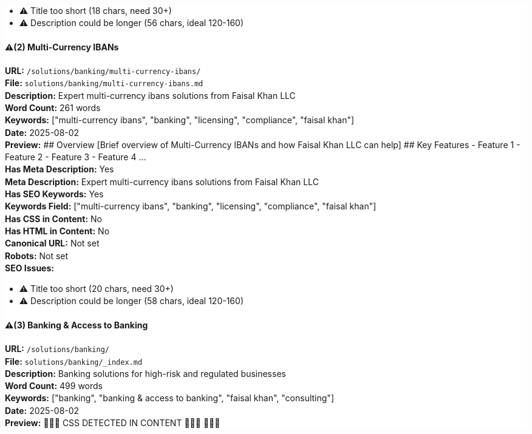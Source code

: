   - ⚠️ Title too short (18 chars, need 30+)
  - ⚠️ Description could be longer (56 chars, ideal 120-160)

#### ⚠️(2) Multi-Currency IBANs
**URL:** `/solutions/banking/multi-currency-ibans/`  
**File:** `solutions/banking/multi-currency-ibans.md`  
**Description:** Expert multi-currency ibans solutions from Faisal Khan LLC  
**Word Count:** 261 words  
**Keywords:** ["multi-currency ibans", "banking", "licensing", "compliance", "faisal khan"]  
**Date:** 2025-08-02  
**Preview:** ## Overview [Brief overview of Multi-Currency IBANs and how Faisal Khan LLC can help] ## Key Features - Feature 1 - Feature 2 - Feature 3 - Feature 4 ...  
**Has Meta Description:** Yes  
**Meta Description:** Expert multi-currency ibans solutions from Faisal Khan LLC  
**Has SEO Keywords:** Yes  
**Keywords Field:** ["multi-currency ibans", "banking", "licensing", "compliance", "faisal khan"]  
**Has CSS in Content:** No  
**Has HTML in Content:** No  
**Canonical URL:** Not set  
**Robots:** Not set  
**SEO Issues:**
  - ⚠️ Title too short (20 chars, need 30+)
  - ⚠️ Description could be longer (58 chars, ideal 120-160)

#### ⚠️(3) Banking & Access to Banking
**URL:** `/solutions/banking/`  
**File:** `solutions/banking/_index.md`  
**Description:** Banking solutions for high-risk and regulated businesses  
**Word Count:** 499 words  
**Keywords:** ["banking", "banking & access to banking", "faisal khan", "consulting"]  
**Date:** 2025-08-02  
**Preview:** 🚨🚨🚨 CSS DETECTED IN CONTENT 🚨🚨🚨 🚨🚨🚨 <style> /* Theme-responsive bullet colors */ 🚨🚨 .theme-bullet {   🚨🚨 background-color: #000000 !important; 🚨🚨 /* Black in light mode */ } 🚨🚨  .dark 🚨🚨 .theme-bullet {   🚨🚨 background-color: #fffff...  
**Has Meta Description:** Yes  
**Meta Description:** Banking solutions for high-risk and regulated businesses  
**Has SEO Keywords:** Yes  
**Keywords Field:** ["banking", "banking & access to banking", "faisal khan", "consulting"]  
**Has CSS in Content:** Yes  
**Has HTML in Content:** Yes  
**Canonical URL:** Not set  
**Robots:** Not set  
**SEO Issues:**
  - ⚠️ Title too short (27 chars, need 30+)
  - ⚠️ Description could be longer (56 chars, ideal 120-160)
  - 🚨 CSS code found in content (should be in theme files)

#### ⚠️(2) Global Advisory Program
**URL:** `/solutions/consulting/global-advisory-program/`  
**File:** `solutions/consulting/global-advisory-program.md`  
**Description:** Expert global advisory program solutions from Faisal Khan LLC  
**Word Count:** 267 words  
**Keywords:** ["global advisory program", "consulting", "licensing", "compliance", "faisal khan"]  
**Date:** 2025-08-02  
**Preview:** ## Overview [Brief overview of Global Advisory Program and how Faisal Khan LLC can help] ## Key Features - Feature 1 - Feature 2 - Feature 3 - Feature...  
**Has Meta Description:** Yes  
**Meta Description:** Expert global advisory program solutions from Faisal Khan LLC  
**Has SEO Keywords:** Yes  
**Keywords Field:** ["global advisory program", "consulting", "licensing", "compliance", "faisal khan"]  
**Has CSS in Content:** No  
**Has HTML in Content:** No  
**Canonical URL:** Not set  